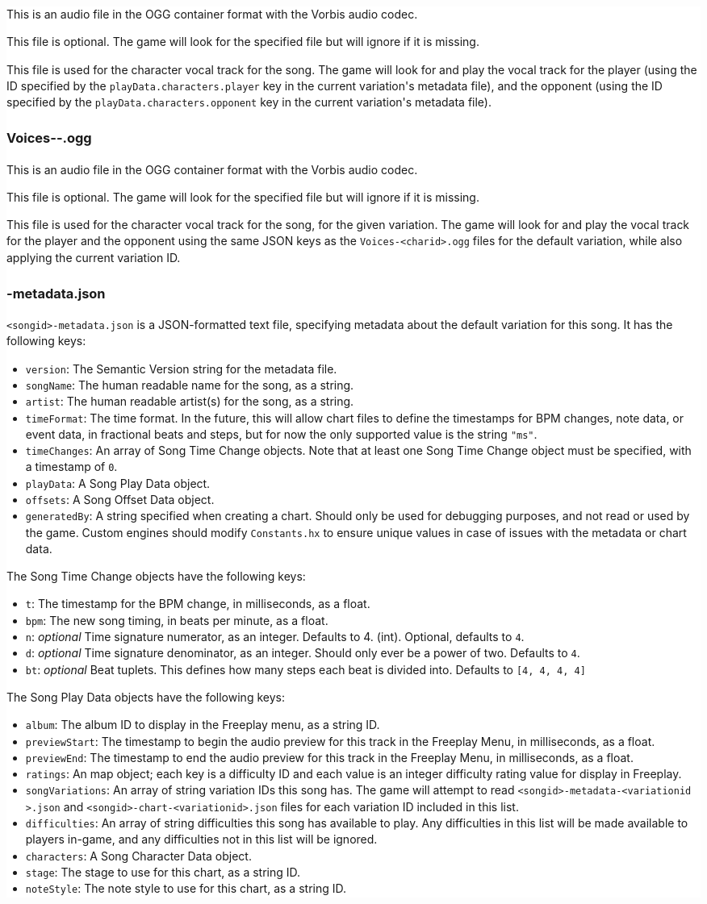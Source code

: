 This is an audio file in the OGG container format with the Vorbis audio codec.

This file is optional. The game will look for the specified file but will ignore if it is missing.

This file is used for the character vocal track for the song. The game will look for and play the vocal track for the player (using the ID specified by the `playData.characters.player` key in the current variation's metadata file), and the opponent (using the ID specified by the `playData.characters.opponent` key in the current variation's metadata file).

### Voices-<charid>-<variation>.ogg

This is an audio file in the OGG container format with the Vorbis audio codec.

This file is optional. The game will look for the specified file but will ignore if it is missing.

This file is used for the character vocal track for the song, for the given variation. The game will look for and play the vocal track for the player and the opponent using the same JSON keys as the `Voices-<charid>.ogg` files for the default variation, while also applying the current variation ID.

### <songid>-metadata.json

`<songid>-metadata.json` is a JSON-formatted text file, specifying metadata about the default variation for this song. It has the following keys:

- `version`: The Semantic Version string for the metadata file.
- `songName`: The human readable name for the song, as a string.
- `artist`: The human readable artist(s) for the song, as a string.
- `timeFormat`: The time format. In the future, this will allow chart files to define the timestamps for BPM changes, note data, or event data, in fractional beats and steps, but for now the only supported value is the string `"ms"`.
- `timeChanges`: An array of Song Time Change objects. Note that at least one Song Time Change object must be specified, with a timestamp of `0`.
- `playData`: A Song Play Data object.
- `offsets`: A Song Offset Data object.
- `generatedBy`: A string specified when creating a chart. Should only be used for debugging purposes, and not read or used by the game. Custom engines should modify `Constants.hx` to ensure unique values in case of issues with the metadata or chart data.

The Song Time Change objects have the following keys:
- `t`: The timestamp for the BPM change, in milliseconds, as a float.
- `bpm`: The new song timing, in beats per minute, as a float.
- `n`: *optional* Time signature numerator, as an integer. Defaults to 4. (int). Optional, defaults to `4`.
- `d`: *optional* Time signature denominator, as an integer. Should only ever be a power of two. Defaults to `4`.
- `bt`: *optional* Beat tuplets. This defines how many steps each beat is divided into. Defaults to `[4, 4, 4, 4]`

The Song Play Data objects have the following keys:
- `album`: The album ID to display in the Freeplay menu, as a string ID.
- `previewStart`: The timestamp to begin the audio preview for this track in the Freeplay Menu, in milliseconds, as a float.
- `previewEnd`: The timestamp to end the audio preview for this track in the Freeplay Menu, in milliseconds, as a float.
- `ratings`: An map object; each key is a difficulty ID and each value is an integer difficulty rating value for display in Freeplay.
- `songVariations`: An array of string variation IDs this song has. The game will attempt to read `<songid>-metadata-<variationid>.json` and `<songid>-chart-<variationid>.json` files for each variation ID included in this list.
- `difficulties`: An array of string difficulties this song has available to play. Any difficulties in this list will be made available to players in-game, and any difficulties not in this list will be ignored.
- `characters`: A Song Character Data object.
- `stage`: The stage to use for this chart, as a string ID.
- `noteStyle`: The note style to use for this chart, as a string ID.
